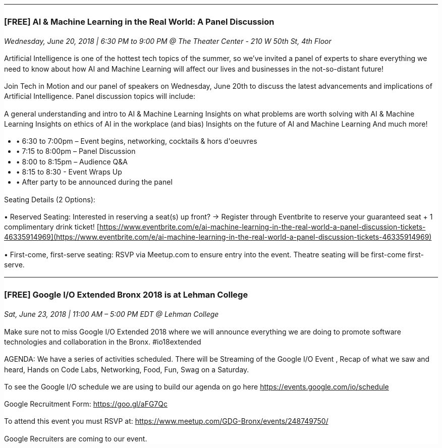 ------------

### [FREE] AI & Machine Learning in the Real World: A Panel Discussion

_Wednesday, June 20, 2018 | 6:30 PM to 9:00 PM @ The Theater Center - 210 W 50th St, 4th Floor_

Artificial Intelligence is one of the hottest tech topics of the summer, so we’ve invited a panel of experts to share everything we need to know about how AI and Machine Learning will affect our lives and businesses in the not-so-distant future!

Join Tech in Motion and our panel of speakers on Wednesday, June 20th to discuss the latest advancements and implications of Artificial Intelligence. Panel discussion topics will include:

A general understanding and intro to AI & Machine Learning Insights on what problems are worth solving with AI & Machine Learning Insights on ethics of AI in the workplace (and bias) Insights on the future of AI and Machine Learning And much more!

- • 6:30 to 7:00pm – Event begins, networking, cocktails & hors d'oeuvres
- • 7:15 to 8:00pm – Panel Discussion
- • 8:00 to 8:15pm – Audience Q&A
- • 8:15 to 8:30 - Event Wraps Up
- • After party to be announced during the panel

Seating Details (2 Options):

• Reserved Seating: Interested in reserving a seat(s) up front? -> Register through Eventbrite to reserve your guaranteed seat + 1 complimentary drink ticket! [https://www.eventbrite.com/e/ai-machine-learning-in-the-real-world-a-panel-discussion-tickets-46335914969](https://www.eventbrite.com/e/ai-machine-learning-in-the-real-world-a-panel-discussion-tickets-46335914969)

• First-come, first-serve seating: RSVP via Meetup.com to ensure entry into the event. Theatre seating will be first-come first-serve.

---------

### [FREE] Google I/O Extended Bronx 2018 is at Lehman College

_Sat, June 23, 2018 | 11:00 AM – 5:00 PM EDT @ Lehman College_

Make sure not to miss Google I/O Extended 2018 where we will announce everything we are doing to promote software technologies and collaboration in the Bronx. #io18extended

AGENDA:
We have a series of activities scheduled.
There will be Streaming of the Google I/O Event , Recap of what we saw and heard, Hands on Code Labs, Networking, Food, Fun, Swag on a Saturday.

To see the Google I/O schedule we are using to build our agenda on go here https://events.google.com/io/schedule

Google Recruitment Form: https://goo.gl/aFG7Qc

To attend this event you must RSVP at: https://www.meetup.com/GDG-Bronx/events/248749750/

Google Recruiters are coming to our event.
